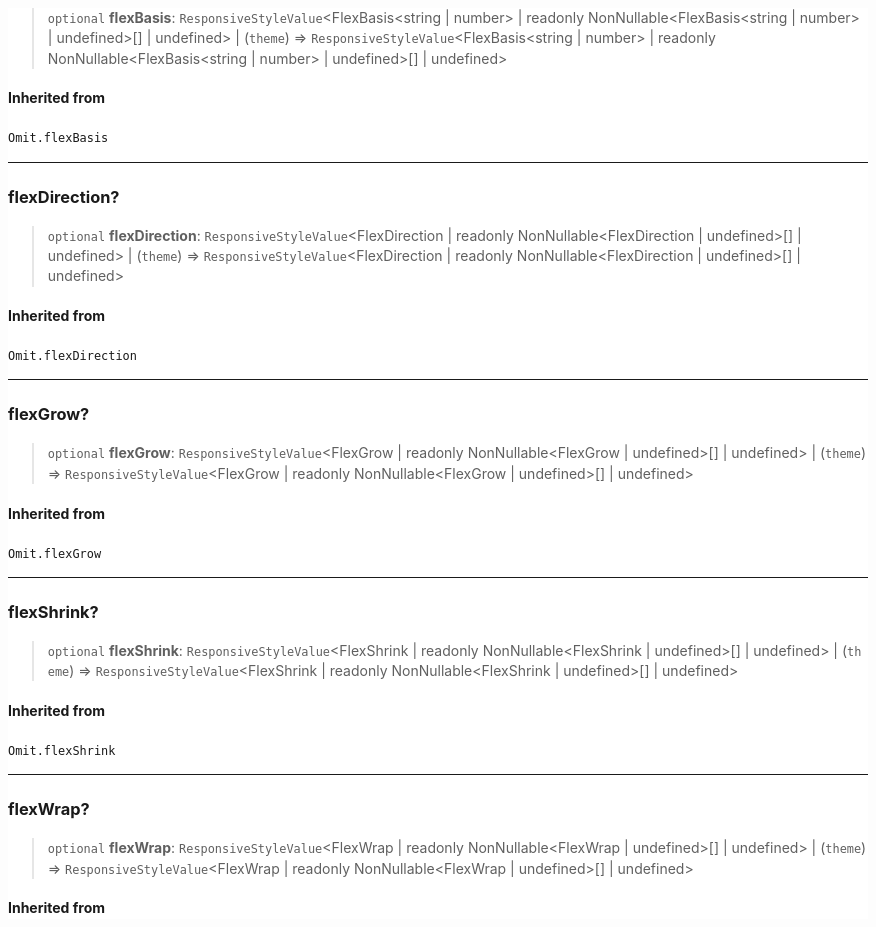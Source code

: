 > `optional` **flexBasis**: `ResponsiveStyleValue`\<FlexBasis\<string \| number\> \| readonly NonNullable\<FlexBasis\<string \| number\> \| undefined\>\[\] \| undefined\> \| (`theme`) => `ResponsiveStyleValue`\<FlexBasis\<string \| number\> \| readonly NonNullable\<FlexBasis\<string \| number\> \| undefined\>\[\] \| undefined\>

#### Inherited from

`Omit.flexBasis`

***

### flexDirection?

> `optional` **flexDirection**: `ResponsiveStyleValue`\<FlexDirection \| readonly NonNullable\<FlexDirection \| undefined\>\[\] \| undefined\> \| (`theme`) => `ResponsiveStyleValue`\<FlexDirection \| readonly NonNullable\<FlexDirection \| undefined\>\[\] \| undefined\>

#### Inherited from

`Omit.flexDirection`

***

### flexGrow?

> `optional` **flexGrow**: `ResponsiveStyleValue`\<FlexGrow \| readonly NonNullable\<FlexGrow \| undefined\>\[\] \| undefined\> \| (`theme`) => `ResponsiveStyleValue`\<FlexGrow \| readonly NonNullable\<FlexGrow \| undefined\>\[\] \| undefined\>

#### Inherited from

`Omit.flexGrow`

***

### flexShrink?

> `optional` **flexShrink**: `ResponsiveStyleValue`\<FlexShrink \| readonly NonNullable\<FlexShrink \| undefined\>\[\] \| undefined\> \| (`theme`) => `ResponsiveStyleValue`\<FlexShrink \| readonly NonNullable\<FlexShrink \| undefined\>\[\] \| undefined\>

#### Inherited from

`Omit.flexShrink`

***

### flexWrap?

> `optional` **flexWrap**: `ResponsiveStyleValue`\<FlexWrap \| readonly NonNullable\<FlexWrap \| undefined\>\[\] \| undefined\> \| (`theme`) => `ResponsiveStyleValue`\<FlexWrap \| readonly NonNullable\<FlexWrap \| undefined\>\[\] \| undefined\>

#### Inherited from
